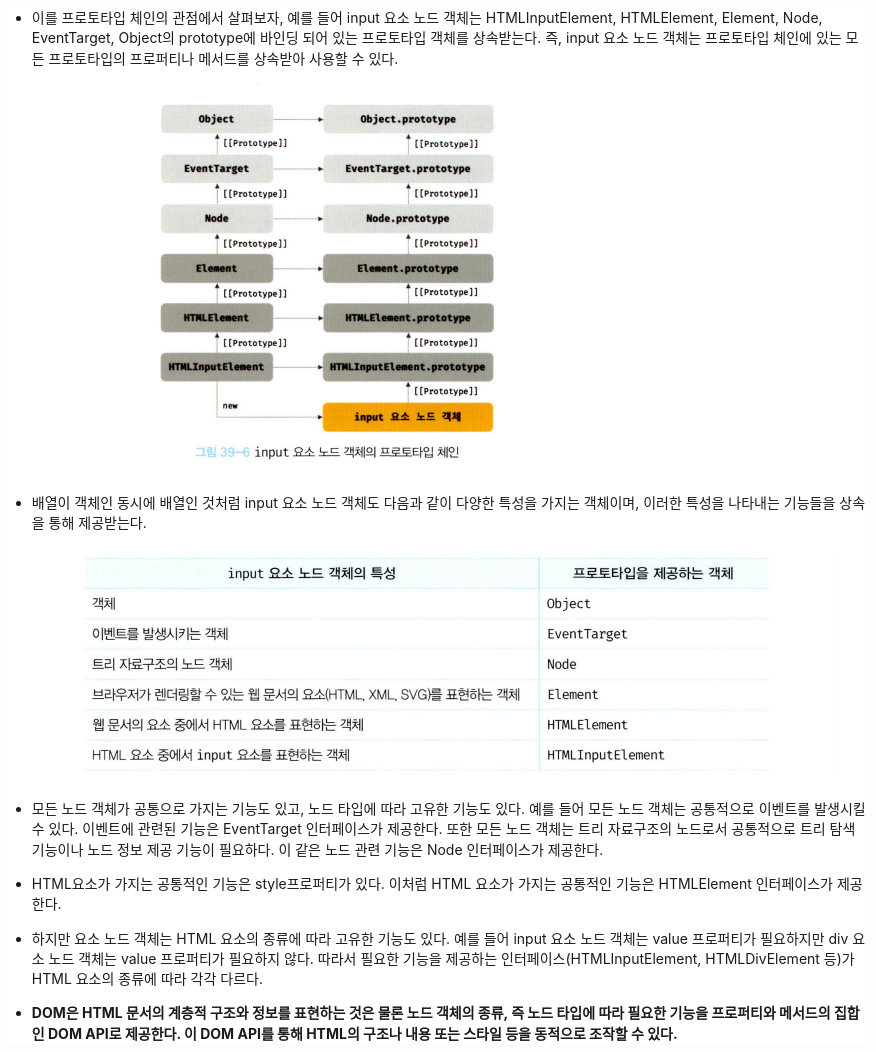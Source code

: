 - 이를 프로토타입 체인의 관점에서 살펴보자, 예를 들어 input 요소 노드 객체는 HTMLInputElement, HTMLElement, Element, Node, EventTarget, Object의 prototype에 바인딩 되어 있는 프로토타입 객체를 상속받는다. 즉, input 요소 노드 객체는 프로토타입 체인에 있는 모든 프로토타입의 프로퍼티나 메서드를 상속받아 사용할 수 있다.

![alt text](imgs/input요소의프로토타입체인.png)

- 배열이 객체인 동시에 배열인 것처럼 input 요소 노드 객체도 다음과 같이 다양한 특성을 가지는 객체이며, 이러한 특성을 나타내는 기능들을 상속을 통해 제공받는다.

![alt text](imgs/상속표.png)

- 모든 노드 객체가 공통으로 가지는 기능도 있고, 노드 타입에 따라 고유한 기능도 있다. 예를 들어 모든 노드 객체는 공통적으로 이벤트를 발생시킬 수 있다. 이벤트에 관련된 기능은 EventTarget 인터페이스가 제공한다. 또한 모든 노드 객체는 트리 자료구조의 노드로서 공통적으로 트리 탐색 기능이나 노드 정보 제공 기능이 필요하다. 이 같은 노드 관련 기능은 Node 인터페이스가 제공한다.

- HTML요소가 가지는 공통적인 기능은 style프로퍼티가 있다. 이처럼 HTML 요소가 가지는 공통적인 기능은 HTMLElement 인터페이스가 제공한다.

- 하지만 요소 노드 객체는 HTML 요소의 종류에 따라 고유한 기능도 있다. 예를 들어 input 요소 노드 객체는 value 프로퍼티가 필요하지만 div 요소 노드 객체는 value 프로퍼티가 필요하지 않다. 따라서 필요한 기능을 제공하는 인터페이스(HTMLInputElement, HTMLDivElement 등)가 HTML 요소의 종류에 따라 각각 다르다.

- <b>DOM은 HTML 문서의 계층적 구조와 정보를 표현하는 것은 물론 노드 객체의 종류, 즉 노드 타입에 따라 필요한 기능을 프로퍼티와 메서드의 집합인 DOM API로 제공한다. 이 DOM API를 통해 HTML의 구조나 내용 또는 스타일 등을 동적으로 조작할 수 있다.</b>
